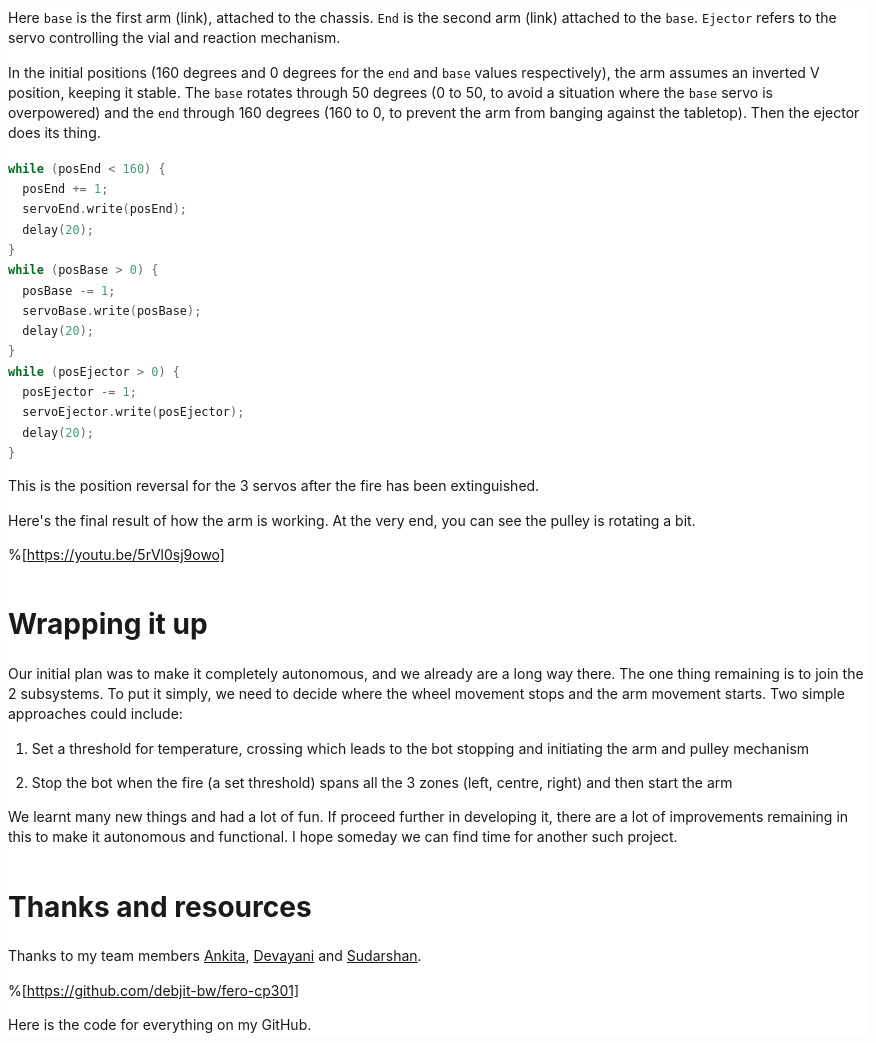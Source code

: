 Here `base` is the first arm (link), attached to the chassis. `End` is the second arm (link) attached to the `base`. `Ejector` refers to the servo controlling the vial and reaction mechanism.

In the initial positions (160 degrees and 0 degrees for the `end` and `base` values respectively), the arm assumes an inverted V position, keeping it stable. The `base` rotates through 50 degrees (0 to 50, to avoid a situation where the `base` servo is overpowered) and the `end` through 160 degrees (160 to 0, to prevent the arm from banging against the tabletop). Then the ejector does its thing.

```cpp
while (posEnd < 160) {
  posEnd += 1;
  servoEnd.write(posEnd);
  delay(20);
}
while (posBase > 0) {
  posBase -= 1;
  servoBase.write(posBase);
  delay(20);
}
while (posEjector > 0) {
  posEjector -= 1;
  servoEjector.write(posEjector);
  delay(20);
}
```

This is the position reversal for the 3 servos after the fire has been extinguished.

Here's the final result of how the arm is working. At the very end, you can see the pulley is rotating a bit.

%[https://youtu.be/5rVl0sj9owo] 

# Wrapping it up

Our initial plan was to make it completely autonomous, and we already are a long way there. The one thing remaining is to join the 2 subsystems. To put it simply, we need to decide where the wheel movement stops and the arm movement starts. Two simple approaches could include:

1. Set a threshold for temperature, crossing which leads to the bot stopping and initiating the arm and pulley mechanism
    
2. Stop the bot when the fire (a set threshold) spans all the 3 zones (left, centre, right) and then start the arm
    

We learnt many new things and had a lot of fun. If proceed further in developing it, there are a lot of improvements remaining in this to make it autonomous and functional. I hope someday we can find time for another such project.

# Thanks and resources

Thanks to my team members [Ankita](https://www.linkedin.com/in/ankita-sharma-a21389200/), [Devayani](https://www.linkedin.com/in/devayani-k-v-1527b9210/) and [Sudarshan](https://www.linkedin.com/in/sudarshanramesh02/).

%[https://github.com/debjit-bw/fero-cp301] 

Here is the code for everything on my GitHub.